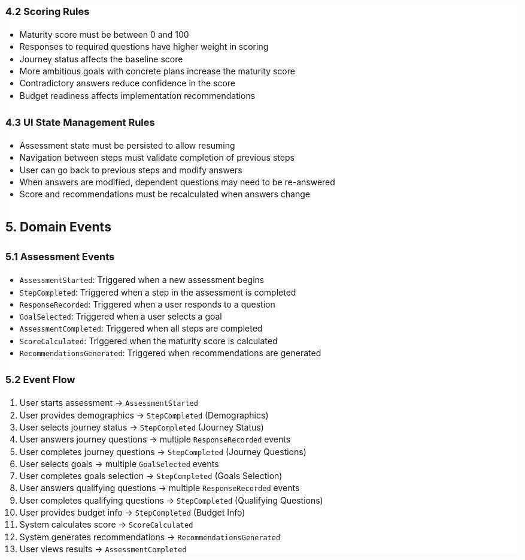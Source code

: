 ### 4.2 Scoring Rules
- Maturity score must be between 0 and 100
- Responses to required questions have higher weight in scoring
- Journey status affects the baseline score
- More ambitious goals with concrete plans increase the maturity score
- Contradictory answers reduce confidence in the score
- Budget readiness affects implementation recommendations

### 4.3 UI State Management Rules
- Assessment state must be persisted to allow resuming
- Navigation between steps must validate completion of previous steps
- User can go back to previous steps and modify answers
- When answers are modified, dependent questions may need to be re-answered
- Score and recommendations must be recalculated when answers change

## 5. Domain Events

### 5.1 Assessment Events
- `AssessmentStarted`: Triggered when a new assessment begins
- `StepCompleted`: Triggered when a step in the assessment is completed
- `ResponseRecorded`: Triggered when a user responds to a question
- `GoalSelected`: Triggered when a user selects a goal
- `AssessmentCompleted`: Triggered when all steps are completed
- `ScoreCalculated`: Triggered when the maturity score is calculated
- `RecommendationsGenerated`: Triggered when recommendations are generated

### 5.2 Event Flow
1. User starts assessment → `AssessmentStarted`
2. User provides demographics → `StepCompleted` (Demographics)
3. User selects journey status → `StepCompleted` (Journey Status)
4. User answers journey questions → multiple `ResponseRecorded` events
5. User completes journey questions → `StepCompleted` (Journey Questions)
6. User selects goals → multiple `GoalSelected` events
7. User completes goals selection → `StepCompleted` (Goals Selection)
8. User answers qualifying questions → multiple `ResponseRecorded` events
9. User completes qualifying questions → `StepCompleted` (Qualifying Questions)
10. User provides budget info → `StepCompleted` (Budget Info)
11. System calculates score → `ScoreCalculated`
12. System generates recommendations → `RecommendationsGenerated`
13. User views results → `AssessmentCompleted`